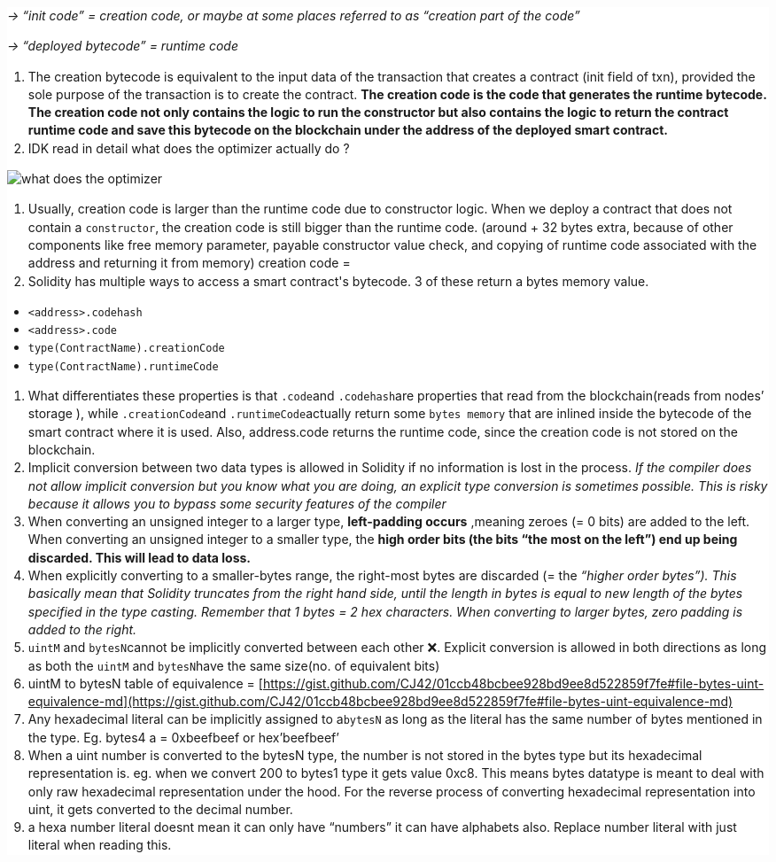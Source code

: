 *→ “init code” = creation code, or maybe at some places referred to as “creation part of the code”*

*→ “deployed bytecode” = runtime code*

1. The creation bytecode is equivalent to the input data of the transaction that creates a contract (init field of txn), provided the sole purpose of the transaction is to create the contract. **The creation code is the code that generates the runtime bytecode. The creation code not only contains the logic to run the constructor but also contains the logic to return the contract runtime code and save this bytecode on the blockchain under the address of the deployed smart contract.**
2. IDK read in detail what does the optimizer actually do ?

![what does the optimizer ](https://user-images.githubusercontent.com/93861625/234343371-bb706021-6c2c-40f8-b7be-bc49ab149fa6.png)

1. Usually, creation code is larger than the runtime code due to constructor logic. When we deploy a contract that does not contain a `constructor`, the creation code is still bigger than the runtime code. (around + 32 bytes extra, because of other components like free memory parameter, payable constructor value check, and copying of runtime code associated with the address and returning it from memory) creation code =<init code><runtime code><constructor parameters>
2. Solidity has multiple ways to access a smart contract's bytecode. 3 of these return a bytes memory value.
- `<address>.codehash`
- `<address>.code`
- `type(ContractName).creationCode`
- `type(ContractName).runtimeCode`
1. What differentiates these properties is that `.code`and `.codehash`are properties that read from the blockchain(reads from nodes’ storage ), while `.creationCode`and `.runtimeCode`actually return some `bytes memory` that are inlined inside the bytecode of the smart contract where it is used. Also, address.code returns the runtime code, since the creation code is not stored on the blockchain.
2. Implicit conversion between two data types is allowed in Solidity if no information is lost in the process. *If the compiler does not allow implicit conversion but you know what you are doing, an explicit type conversion is sometimes possible. This is risky because it allows you to bypass some security features of the compiler*
3. When converting an unsigned integer to a larger type, **left-padding occurs** ,meaning zeroes (= 0 bits) are added to the left. When converting an unsigned integer to a smaller type, the **high order bits (the bits “the most on the left”) end up being discarded. This will lead to data loss.** 
4. When explicitly converting to a smaller-bytes range, the right-most bytes are discarded (= the *“higher order bytes”). This basically mean that Solidity truncates from the right hand side, until the length in bytes is equal to new length of the bytes specified in the type casting. Remember that 1 bytes = 2 hex characters. When converting to larger bytes, zero padding is added to the right.*
5. `uintM` and `bytesN`cannot be implicitly converted between each other ❌. Explicit conversion is allowed in both directions as long as both the `uintM` and `bytesN`have the same size(no. of equivalent bits)
6. uintM to bytesN table of equivalence = [https://gist.github.com/CJ42/01ccb48bcbee928bd9ee8d522859f7fe#file-bytes-uint-equivalence-md](https://gist.github.com/CJ42/01ccb48bcbee928bd9ee8d522859f7fe#file-bytes-uint-equivalence-md)
7. Any hexadecimal literal can be implicitly assigned to a`bytesN` as long as the literal has the same number of bytes mentioned in the type. Eg. bytes4 a = 0xbeefbeef or hex’beefbeef’ 
8. When a uint number is converted to the bytesN type, the number is not stored in the bytes type but its hexadecimal representation is. eg. when we convert 200 to bytes1 type it gets value 0xc8. This means bytes datatype is meant to deal with only raw hexadecimal representation under the hood. For the reverse process of converting hexadecimal representation into uint, it gets converted to the decimal number.
9. a hexa number literal doesnt mean it can only have “numbers” it can have alphabets also. Replace number literal with just literal when reading this. 
